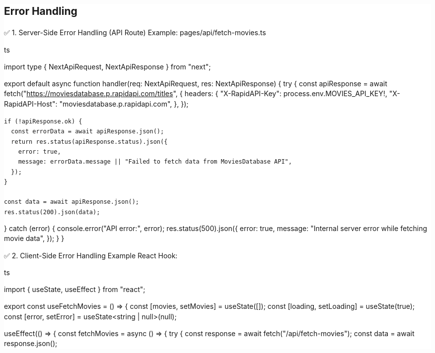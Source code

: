 ## Error Handling

✅ 1. Server-Side Error Handling (API Route)
Example: pages/api/fetch-movies.ts

ts

import type { NextApiRequest, NextApiResponse } from "next";

export default async function handler(req: NextApiRequest, res: NextApiResponse) {
  try {
    const apiResponse = await fetch("https://moviesdatabase.p.rapidapi.com/titles", {
      headers: {
        "X-RapidAPI-Key": process.env.MOVIES_API_KEY!,
        "X-RapidAPI-Host": "moviesdatabase.p.rapidapi.com",
      },
    });

    if (!apiResponse.ok) {
      const errorData = await apiResponse.json();
      return res.status(apiResponse.status).json({
        error: true,
        message: errorData.message || "Failed to fetch data from MoviesDatabase API",
      });
    }

    const data = await apiResponse.json();
    res.status(200).json(data);
  } catch (error) {
    console.error("API error:", error);
    res.status(500).json({
      error: true,
      message: "Internal server error while fetching movie data",
    });
  }
}

✅ 2. Client-Side Error Handling
Example React Hook:

ts

import { useState, useEffect } from "react";

export const useFetchMovies = () => {
  const [movies, setMovies] = useState([]);
  const [loading, setLoading] = useState(true);
  const [error, setError] = useState<string | null>(null);

  useEffect(() => {
    const fetchMovies = async () => {
      try {
        const response = await fetch("/api/fetch-movies");
        const data = await response.json();
